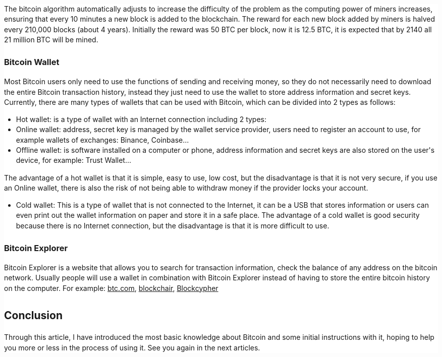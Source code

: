 The bitcoin algorithm automatically adjusts to increase the difficulty of the problem as the computing power of miners increases, ensuring that every 10 minutes a new block is added to the blockchain. The reward for each new block added by miners is halved every 210,000 blocks (about 4 years). Initially the reward was 50 BTC per block, now it is 12.5 BTC, it is expected that by 2140 all 21 million BTC will be mined.

### Bitcoin Wallet

Most Bitcoin users only need to use the functions of sending and receiving money, so they do not necessarily need to download the entire Bitcoin transaction history, instead they just need to use the wallet to store address information and secret keys. Currently, there are many types of wallets that can be used with Bitcoin, which can be divided into 2 types as follows:
* Hot wallet: is a type of wallet with an Internet connection including 2 types:
* Online wallet: address, secret key is managed by the wallet service provider, users need to register an account to use, for example wallets of exchanges: Binance, Coinbase...
* Offline wallet: is software installed on a computer or phone, address information and secret keys are also stored on the user's device, for example: Trust Wallet...

The advantage of a hot wallet is that it is simple, easy to use, low cost, but the disadvantage is that it is not very secure, if you use an Online wallet, there is also the risk of not being able to withdraw money if the provider locks your account.

* Cold wallet: This is a type of wallet that is not connected to the Internet, it can be a USB that stores information or users can even print out the wallet information on paper and store it in a safe place. The advantage of a cold wallet is good security because there is no Internet connection, but the disadvantage is that it is more difficult to use.

### Bitcoin Explorer

Bitcoin Explorer is a website that allows you to search for transaction information, check the balance of any address on the bitcoin network. Usually people will use a wallet in combination with Bitcoin Explorer instead of having to store the entire bitcoin history on the computer. For example: [btc.com](https://explorer.btc.com/btc), [blockchair](https://blockchair.com/bitcoin), [Blockcypher](https://live.blockcypher.com/)

## Conclusion <a name="conclusion"></a>

Through this article, I have introduced the most basic knowledge about Bitcoin and some initial instructions with it, hoping to help you more or less in the process of using it. See you again in the next articles.

[bitcoin-paper]: https://bitcoin.org/bitcoin.pdf
[bitcoin-core]: https://bitcoin.org/en/download
[ledger]: https://www.ledger.com/
[trust-wallet]: https://trustwallet.com/vi/bitcoin-wallet/
[demo-blockchain]: https://andersbrownworth.com/blockchain/
